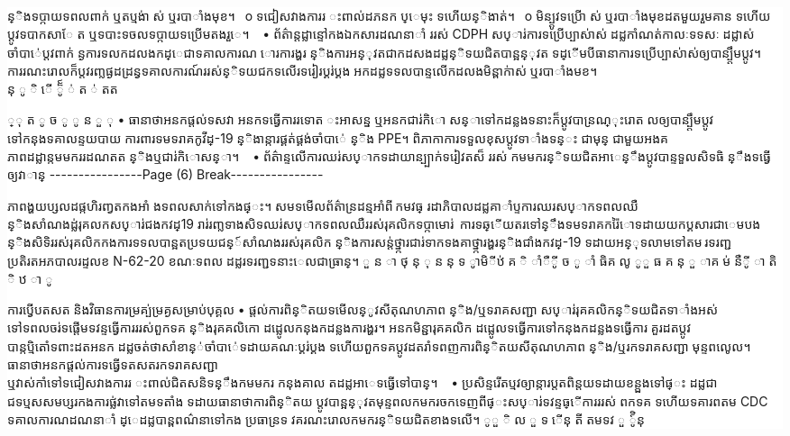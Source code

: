 ន្ិងទប្កាយទពលពាក់ ឬតប្មង់ា  ស់ ឬរបាាំងមុខ។ 
o ទជៀសវាងការរ ះពាល់ដភនក ប្េមុះ ទហើយន្ិងាត់។ 
o មិន្ប្តូវទប្រើា  ស់ ឬរបាាំងមុខដតមួយរួមគាន  ទហើយប្តូវទបាកសាែ ត 
ឬទបាះទចលទប្កាយទប្រើមតងរួេ។  
• ព័ត៌ាន្ដដ្លាន្ទៅកងឯកសារដណនាាំ ររស់ CDPH សប្ារ់ការទប្រើប្បាស់ាស់ 
ដដ្លកាំណត់កាលៈទទសៈ ដដ្លាស់ចាំបាេ់ប្តវពាក់ 
ន្ងការទលកដលងកដ្េជាទគាលការណ េារការង្ហរ 
ន្ិងការអន្ុវតជាកដសងដដ្លន្ិទយជិតបាន្អន្ុវត 
ទដ្ើមបីធានាការទប្រើប្បាស់ាស់ឲ្យបាន្ប្តឹមប្តូវ។ 
ការរណះរោលក៏ប្តវរញ្លផ្ងដដ្រន្វទគាលការណ៍ររស់ន្ិទយជកទលើរទរៀរប្គរ់ប្គង
អកដដ្លទទលបាន្ទលើកដលងមិន្ពាក់ាស់ ឬរបាាំងមខ។  
នុ 
 ូ
ិ     ើ     ៏ូ៍   ់
ត  ់  តត
 
្ុ   ត     ូ  ច ូ      ូ
ន      ួ ុ
• ធានាថាអនកផ្ដល់ទសវា អនកទធ្វើការរទោត ះអាសន្ន ឬអនកជារ់កិេា 
សន្ាទៅកដន្លងទនាះក៏ប្តូវបាន្រណ្ុះរោត លឲ្យបាន្ប្តឹមប្តូវទៅកនុងទគាលន្ទយបាយ
ការពារទមទរាគកូវីដ្-19 ន្ិងាន្ការផ្គត់ផ្គង់ចាំបាេ់ ន្ិង PPE។ 
ពិភាកាការទទួលខុសប្តូវទាាំងទន្ះ ជាមុន្ ជាមួយអងគភាពដដ្លាន្កមមកររដណតត 
ន្ិងឬជារ់កិេាសន្ា។  
• ព័ត៌ាន្ទលើការឈរ់សប្ាកទដាយាន្ប្បាក់ទរៀវតស៏ ររស់ 
កមមករន្ិទយជិតអាេន្ឹងប្តូវបាន្ទទួលសិទធិ ន្ឹងទធ្វើឲ្យវាាន្ 
----------------Page (6) Break----------------
 
ភាពង្ហយប្សលដផ្កហិរញ្វតកងអាំ ងទពលសាក់ទៅកងផ្ះ។ 
សមទមើលព័ត៌ាន្រដន្មអាំពី កមវធ្ រដាភិបាលដដ្លគាាំប្ទការឈរសប្ាកទពលឈឺ 
ន្ិងសាំណងដ្ល់រុគលកសប្ារ់ជងកវដ្19 
រារ់រញ្លទាងសិទឈរ់សប្ាកទពលឈឺររស់រុគលិកទប្កាមេារ់ 
 ការទឆ្ើយតរទៅន្ឹងទមទរាគករ៉ៃោទដាយយកប្គសារជាេមបង  
ន្ិងសិទិររស់រុគលិកកងការទទលបាន្អតប្រទយជន្៍សាំណងររស់រុគលិក 
ន្ិងការសន្ត់ថ្ន្ការជារ់ទាកទងគាថ្ន្ការង្ហរន្ិងជាំងកវដ្-19 
ទដាយអន្ុទលាមទៅតម រទរញ្ជប្រតិរតអភបាលរដ្ទលខ N-62-20 ខណៈទពល
ដដ្លរទរញ្ជទនាះេលជាធ្រាន្។ 
ួ   ន    ា ថុ នុ   ុ      ន    នុ  ទ
ូាមិីឋ់
គ ិ      ាំឺូី
ច ូ   ាំ   ធិគ
លូ ូួ
ធ     គ   នុ     ួ      ាគ
ម់   នឺូី
ា     តិ  ិ    ឋ
ា    ូ
 
ការប្វើបតសត និងវិធានការម្រគ្ប់ម្រគ្ងសម្រាប់បុគ្គល 
• ផ្តល់ការពិន្ិតយទមើលន្ូវសីតុណហភាព 
ន្ិង/ឬទរាគសញ្ជា សប្ារ់រុគគលិកន្ិទយជិតទាាំងអស់ 
ទៅទពលចរ់ទផ្តើមទវន្ទធ្វើការររស់ពួកទគ ន្ិងរុគគលិកោ
ដដ្លេូលកនុងកដន្លងការង្ហរ។ អនកមិន្ជារុគគលិក 
ដដ្លេូលទធ្វើការទៅកនុងកដន្លងទធ្វើការ គួរដតប្តូវបាន្កប្មិតេាំទពាះដតអនក 
ដដ្លចត់ថាសាំខាន្់ចាំបាេ់ទដាយគណៈប្គរ់ប្គង 
ទហើយពួកទគប្តូវដតរាំទពញការពិន្ិតយសីតុណហភាព ន្ិង/ឬរកទរាគសញ្ជា មុន្ទពលេូល។ 
ធានាថាអនកផ្តល់ការទធ្វើទតសតរកទរាគសញ្ជា  
ឬវាស់កាំទៅទជៀសវាងការរ ះពាល់ជិតសនិទន្ឹងកមមករ កនុងគាល តដដ្លអាេទធ្វើទៅបាន្។   
• ប្រសិន្ទរើតប្មវឲ្យាន្ការប្តតពិន្តយទដាយខន្ឯងទៅផ្ះ ដដ្លជា 
ជទប្មសសមប្សរកងការផ្ល់វាទៅតមទតាំង ទដាយធានាថាការពិន្ិតយ 
ប្តូវបាន្អន្ុវតមុន្ទពលកមករចកទេញពីផ្ះសប្ារ់ទវន្ទធ្ើការររស់ ពកទគ 
ទហើយទគារពតម CDC ទគាលការណដណនាាំ ដ្េដដ្លបាន្ពពណ៌នាទៅកង 
ប្រធាន្រទ វគរណះរោលកមករន្ិទយជិតខាងទលើ។ 
ូួ   ិ     ល ួ      ទ
ើនុ    តី
តមទវ      ួ
៍ូិនុ